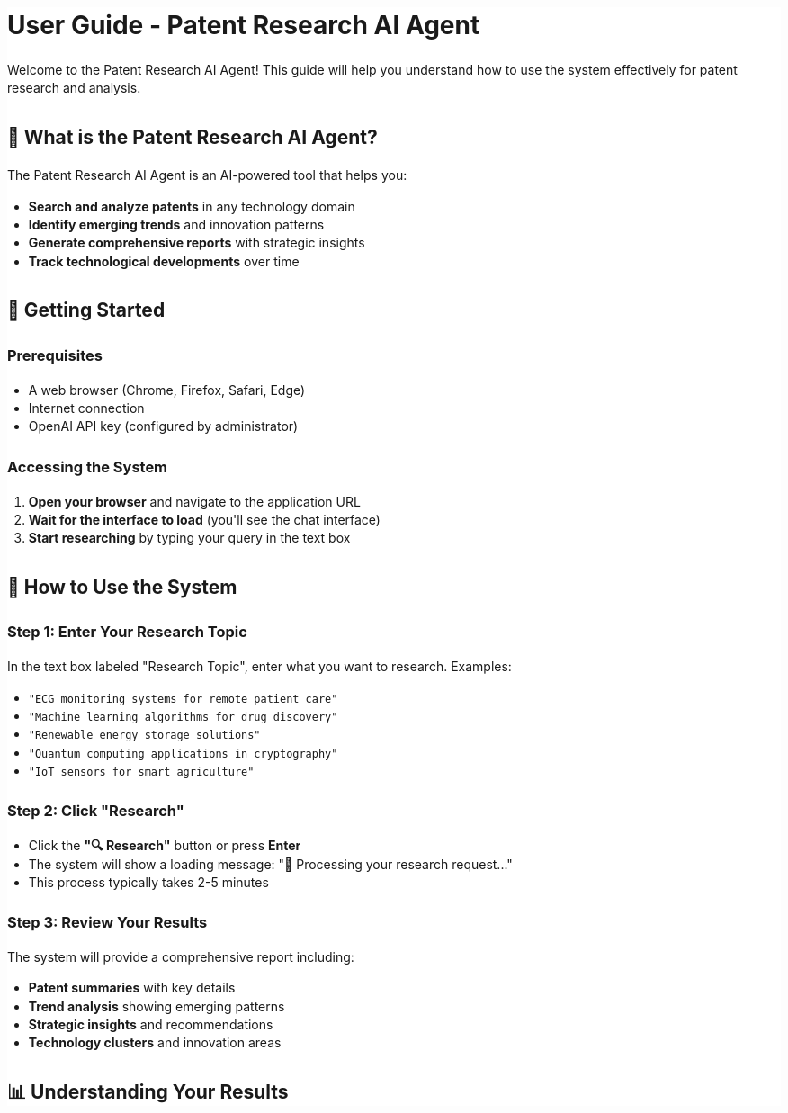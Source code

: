# User Guide - Patent Research AI Agent

Welcome to the Patent Research AI Agent! This guide will help you understand how to use the system effectively for patent research and analysis.

## 🎯 What is the Patent Research AI Agent?

The Patent Research AI Agent is an AI-powered tool that helps you:
- **Search and analyze patents** in any technology domain
- **Identify emerging trends** and innovation patterns
- **Generate comprehensive reports** with strategic insights
- **Track technological developments** over time

## 🚀 Getting Started

### Prerequisites
- A web browser (Chrome, Firefox, Safari, Edge)
- Internet connection
- OpenAI API key (configured by administrator)

### Accessing the System
1. **Open your browser** and navigate to the application URL
2. **Wait for the interface to load** (you'll see the chat interface)
3. **Start researching** by typing your query in the text box

## 📝 How to Use the System

### Step 1: Enter Your Research Topic
In the text box labeled "Research Topic", enter what you want to research. Examples:
- `"ECG monitoring systems for remote patient care"`
- `"Machine learning algorithms for drug discovery"`
- `"Renewable energy storage solutions"`
- `"Quantum computing applications in cryptography"`
- `"IoT sensors for smart agriculture"`

### Step 2: Click "Research"
- Click the **"🔍 Research"** button or press **Enter**
- The system will show a loading message: "🔄 Processing your research request..."
- This process typically takes 2-5 minutes

### Step 3: Review Your Results
The system will provide a comprehensive report including:
- **Patent summaries** with key details
- **Trend analysis** showing emerging patterns
- **Strategic insights** and recommendations
- **Technology clusters** and innovation areas

## 📊 Understanding Your Results
